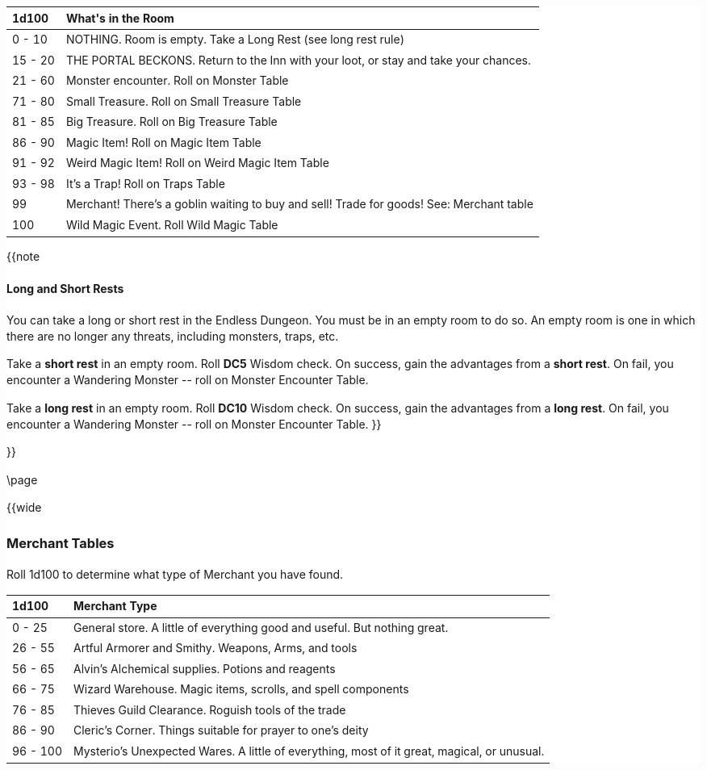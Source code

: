
| 1d100 | What's in the Room |
| :--- | :--- |
| 0 - 10 | NOTHING. Room is empty. Take a Long Rest (see long rest rule) |
| 15 - 20 | THE PORTAL BECKONS. Return to the Inn with your loot, or stay and take your chances. |
| 21 - 60 | Monster encounter. Roll on Monster Table |
| 71 - 80 | Small Treasure. Roll on Small Treasure Table |
| 81 - 85 | Big Treasure. Roll on Big Treasure Table |
| 86 - 90 | Magic Item! Roll on Magic Item Table |
| 91 - 92 | Weird Magic Item! Roll on Weird Magic Item Table |
| 93 - 98 | It’s a Trap! Roll on Traps Table |
| 99 | Merchant! There’s a goblin waiting to buy and sell! Trade for goods! See: Merchant table |
| 100 | Wild Magic Event. Roll Wild Magic Table |



{{note
#### Long and Short Rests
You can take a long or short rest in the Endless Dungeon. You must be in an empty room to do so. An empty room is one in which there are no longer any threats, including monsters, traps, etc.

Take a **short rest** in an empty room. Roll **DC5** Wisdom check.  On success, gain the advantages from a **short rest**. On fail, you encounter a Wandering Monster -- roll on Monster Encounter Table.

Take a **long rest** in an empty room. Roll **DC10** Wisdom check.  On success, gain the advantages from a **long rest**. On fail, you encounter a Wandering Monster -- roll on Monster Encounter Table.
}}

}}

\page

{{wide
### Merchant Tables
Roll 1d100 to determine what type of Merchant you have found.

| 1d100 | Merchant Type |
| :--- | :--- |
| 0 - 25 | General store. A little of everything good and useful. But nothing great. |
| 26 - 55 | Artful Armorer and Smithy. Weapons, Arms, and tools |
| 56 - 65 | Alvin’s Alchemical supplies. Potions and reagents |
| 66 - 75 | Wizard Warehouse. Magic items, scrolls, and spell components |
| 76 - 85 | Thieves Guild Clearance. Roguish tools of the trade |
| 86 - 90 | Cleric’s Corner. Things suitable for prayer to one’s deity |
| 96 - 100 | Mysterio’s Unexpected Wares. A little of everything, most of it great, magical, or unusual. |
